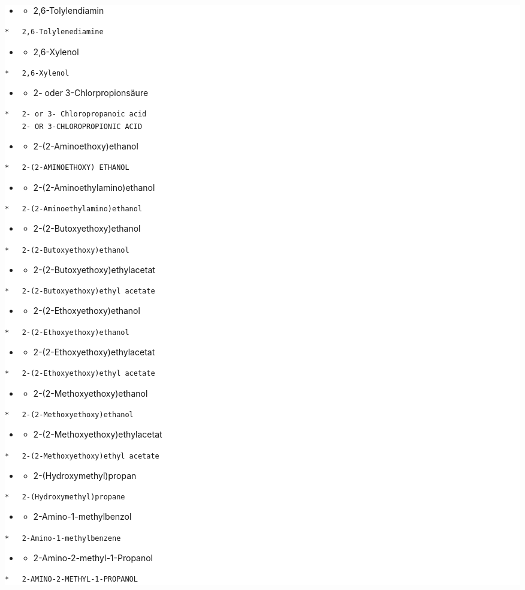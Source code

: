 
*    *   2,6-Tolylendiamin

    *   2,6-Tolylenediamine


*    *   2,6-Xylenol

    *   2,6-Xylenol


*    *   2- oder 3-Chlorpropionsäure

    *   2- or 3- Chloropropanoic acid
        2- OR 3-CHLOROPROPIONIC ACID


*    *   2-(2-Aminoethoxy)ethanol

    *   2-(2-AMINOETHOXY) ETHANOL


*    *   2-(2-Aminoethylamino)ethanol

    *   2-(2-Aminoethylamino)ethanol


*    *   2-(2-Butoxyethoxy)ethanol

    *   2-(2-Butoxyethoxy)ethanol


*    *   2-(2-Butoxyethoxy)ethylacetat

    *   2-(2-Butoxyethoxy)ethyl acetate


*    *   2-(2-Ethoxyethoxy)ethanol

    *   2-(2-Ethoxyethoxy)ethanol


*    *   2-(2-Ethoxyethoxy)ethylacetat

    *   2-(2-Ethoxyethoxy)ethyl acetate


*    *   2-(2-Methoxyethoxy)ethanol

    *   2-(2-Methoxyethoxy)ethanol


*    *   2-(2-Methoxyethoxy)ethylacetat

    *   2-(2-Methoxyethoxy)ethyl acetate


*    *   2-(Hydroxymethyl)propan

    *   2-(Hydroxymethyl)propane


*    *   2-Amino-1-methylbenzol

    *   2-Amino-1-methylbenzene


*    *   2-Amino-2-methyl-1-Propanol

    *   2-AMINO-2-METHYL-1-PROPANOL
